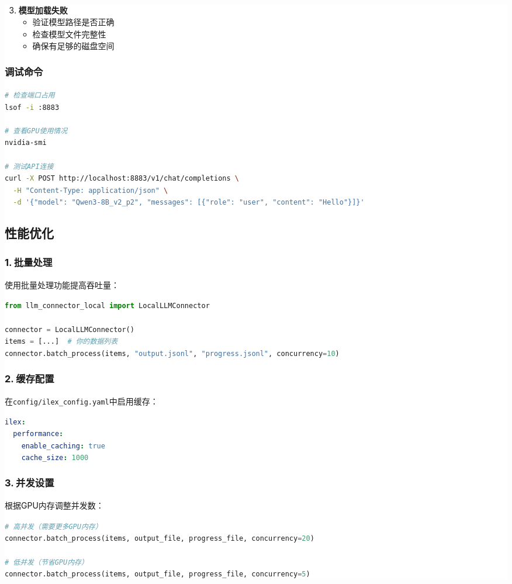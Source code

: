 3. **模型加载失败**
   - 验证模型路径是否正确
   - 检查模型文件完整性
   - 确保有足够的磁盘空间

### 调试命令

```bash
# 检查端口占用
lsof -i :8883

# 查看GPU使用情况
nvidia-smi

# 测试API连接
curl -X POST http://localhost:8883/v1/chat/completions \
  -H "Content-Type: application/json" \
  -d '{"model": "Qwen3-8B_v2_p2", "messages": [{"role": "user", "content": "Hello"}]}'
```

## 性能优化

### 1. 批量处理

使用批量处理功能提高吞吐量：

```python
from llm_connector_local import LocalLLMConnector

connector = LocalLLMConnector()
items = [...]  # 你的数据列表
connector.batch_process(items, "output.jsonl", "progress.jsonl", concurrency=10)
```

### 2. 缓存配置

在`config/ilex_config.yaml`中启用缓存：

```yaml
ilex:
  performance:
    enable_caching: true
    cache_size: 1000
```

### 3. 并发设置

根据GPU内存调整并发数：

```python
# 高并发（需要更多GPU内存）
connector.batch_process(items, output_file, progress_file, concurrency=20)

# 低并发（节省GPU内存）
connector.batch_process(items, output_file, progress_file, concurrency=5)
```
